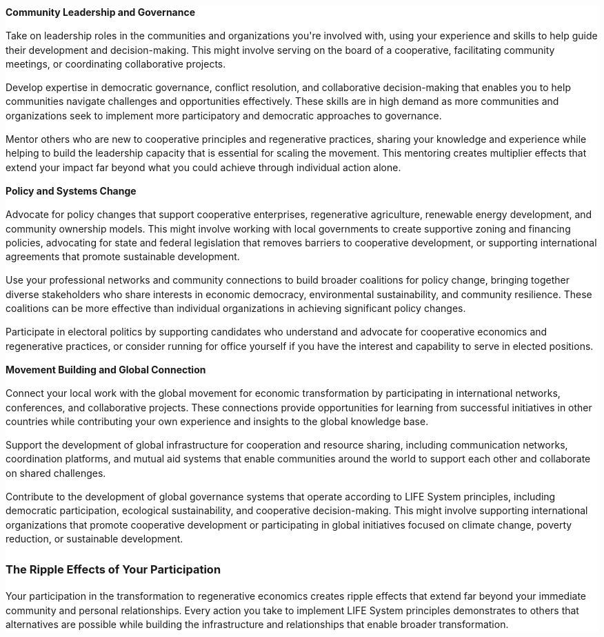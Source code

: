 **Community Leadership and Governance**

Take on leadership roles in the communities and organizations you're involved with, using your experience and skills to help guide their development and decision-making. This might involve serving on the board of a cooperative, facilitating community meetings, or coordinating collaborative projects.

Develop expertise in democratic governance, conflict resolution, and collaborative decision-making that enables you to help communities navigate challenges and opportunities effectively. These skills are in high demand as more communities and organizations seek to implement more participatory and democratic approaches to governance.

Mentor others who are new to cooperative principles and regenerative practices, sharing your knowledge and experience while helping to build the leadership capacity that is essential for scaling the movement. This mentoring creates multiplier effects that extend your impact far beyond what you could achieve through individual action alone.

**Policy and Systems Change**

Advocate for policy changes that support cooperative enterprises, regenerative agriculture, renewable energy development, and community ownership models. This might involve working with local governments to create supportive zoning and financing policies, advocating for state and federal legislation that removes barriers to cooperative development, or supporting international agreements that promote sustainable development.

Use your professional networks and community connections to build broader coalitions for policy change, bringing together diverse stakeholders who share interests in economic democracy, environmental sustainability, and community resilience. These coalitions can be more effective than individual organizations in achieving significant policy changes.

Participate in electoral politics by supporting candidates who understand and advocate for cooperative economics and regenerative practices, or consider running for office yourself if you have the interest and capability to serve in elected positions.

**Movement Building and Global Connection**

Connect your local work with the global movement for economic transformation by participating in international networks, conferences, and collaborative projects. These connections provide opportunities for learning from successful initiatives in other countries while contributing your own experience and insights to the global knowledge base.

Support the development of global infrastructure for cooperation and resource sharing, including communication networks, coordination platforms, and mutual aid systems that enable communities around the world to support each other and collaborate on shared challenges.

Contribute to the development of global governance systems that operate according to LIFE System principles, including democratic participation, ecological sustainability, and cooperative decision-making. This might involve supporting international organizations that promote cooperative development or participating in global initiatives focused on climate change, poverty reduction, or sustainable development.

### The Ripple Effects of Your Participation

Your participation in the transformation to regenerative economics creates ripple effects that extend far beyond your immediate community and personal relationships. Every action you take to implement LIFE System principles demonstrates to others that alternatives are possible while building the infrastructure and relationships that enable broader transformation.

